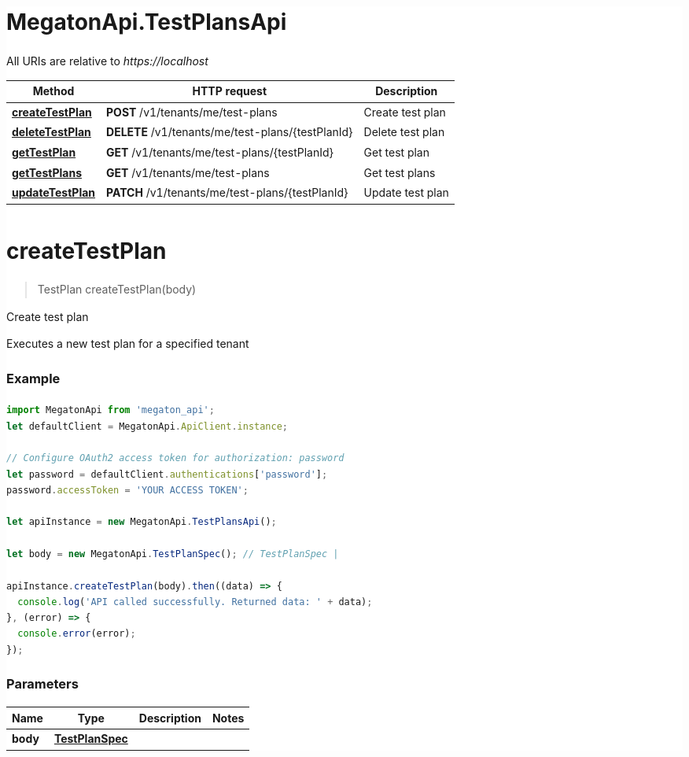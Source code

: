 # MegatonApi.TestPlansApi

All URIs are relative to *https://localhost*

Method | HTTP request | Description
------------- | ------------- | -------------
[**createTestPlan**](TestPlansApi.md#createTestPlan) | **POST** /v1/tenants/me/test-plans | Create test plan
[**deleteTestPlan**](TestPlansApi.md#deleteTestPlan) | **DELETE** /v1/tenants/me/test-plans/{testPlanId} | Delete test plan
[**getTestPlan**](TestPlansApi.md#getTestPlan) | **GET** /v1/tenants/me/test-plans/{testPlanId} | Get test plan
[**getTestPlans**](TestPlansApi.md#getTestPlans) | **GET** /v1/tenants/me/test-plans | Get test plans
[**updateTestPlan**](TestPlansApi.md#updateTestPlan) | **PATCH** /v1/tenants/me/test-plans/{testPlanId} | Update test plan


<a name="createTestPlan"></a>
# **createTestPlan**
> TestPlan createTestPlan(body)

Create test plan

Executes a new test plan for a specified tenant

### Example
```javascript
import MegatonApi from 'megaton_api';
let defaultClient = MegatonApi.ApiClient.instance;

// Configure OAuth2 access token for authorization: password
let password = defaultClient.authentications['password'];
password.accessToken = 'YOUR ACCESS TOKEN';

let apiInstance = new MegatonApi.TestPlansApi();

let body = new MegatonApi.TestPlanSpec(); // TestPlanSpec | 

apiInstance.createTestPlan(body).then((data) => {
  console.log('API called successfully. Returned data: ' + data);
}, (error) => {
  console.error(error);
});

```

### Parameters

Name | Type | Description  | Notes
------------- | ------------- | ------------- | -------------
 **body** | [**TestPlanSpec**](TestPlanSpec.md)|  | 
